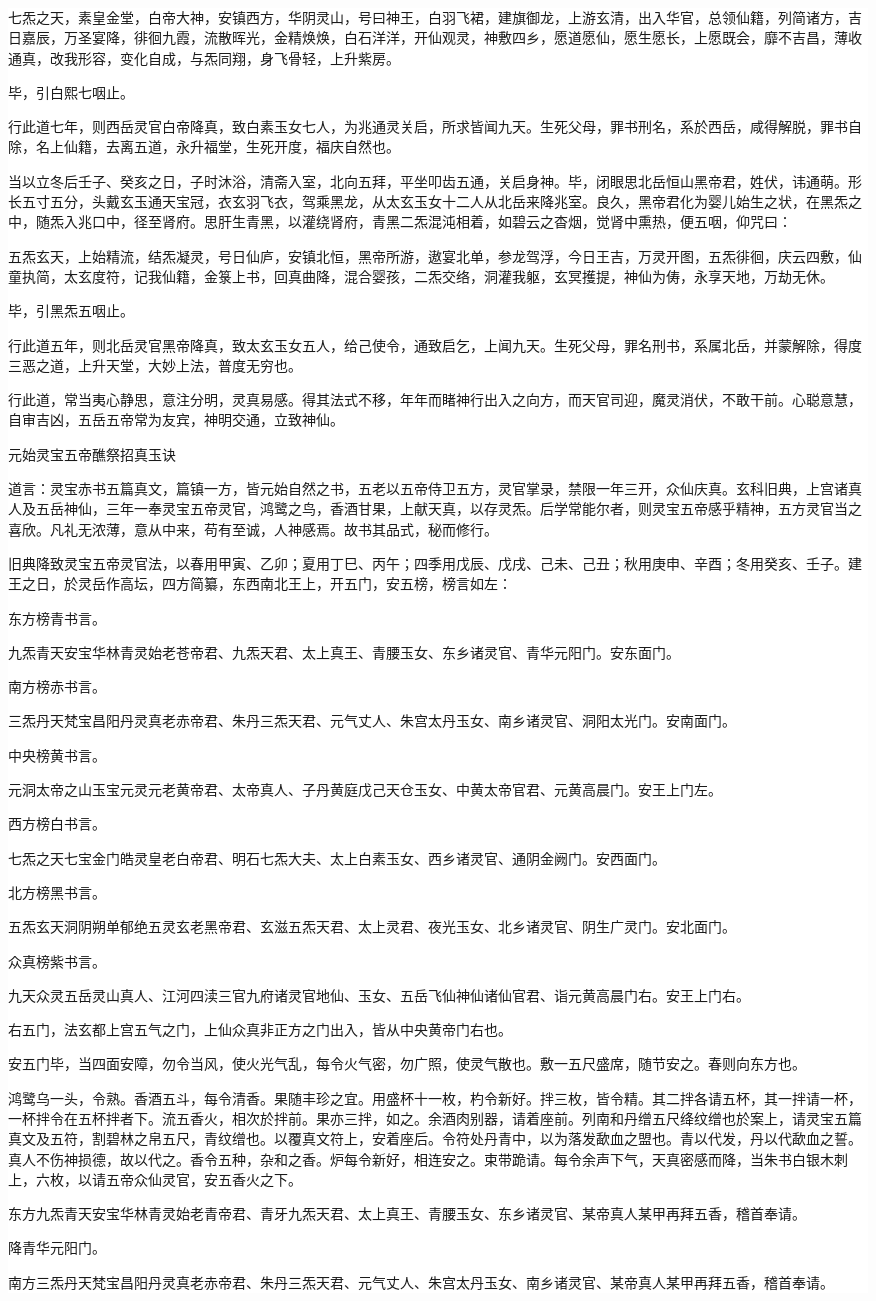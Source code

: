 七炁之天，素皇金堂，白帝大神，安镇西方，华阴灵山，号曰神王，白羽飞裙，建旗御龙，上游玄清，出入华官，总领仙籍，列简诸方，吉日嘉辰，万圣宴降，徘徊九霞，流散晖光，金精焕焕，白石洋洋，开仙观灵，神敷四乡，愿道愿仙，愿生愿长，上愿既会，靡不吉昌，薄收通真，改我形容，变化自成，与炁同翔，身飞骨轻，上升紫房。  

毕，引白熙七咽止。  

行此道七年，则西岳灵官白帝降真，致白素玉女七人，为兆通灵关启，所求皆闻九天。生死父母，罪书刑名，系於西岳，咸得解脱，罪书自除，名上仙籍，去离五道，永升福堂，生死开度，福庆自然也。  

当以立冬后壬子、癸亥之日，子时沐浴，清斋入室，北向五拜，平坐叩齿五通，关启身神。毕，闭眼思北岳恒山黑帝君，姓伏，讳通萌。形长五寸五分，头戴玄玉通天宝冠，衣玄羽飞衣，驾乘黑龙，从太玄玉女十二人从北岳来降兆室。良久，黑帝君化为婴儿始生之状，在黑炁之中，随炁入兆口中，径至肾府。思肝生青黑，以灌绕肾府，青黑二炁混沌相着，如碧云之杳烟，觉肾中熏热，便五咽，仰咒曰：  

五炁玄天，上始精流，结炁凝灵，号日仙庐，安镇北恒，黑帝所游，遨宴北单，参龙驾浮，今日王吉，万灵开图，五炁徘徊，庆云四敷，仙童执简，太玄度符，记我仙籍，金箓上书，回真曲降，混合婴孩，二炁交络，洞灌我躯，玄冥擭提，神仙为俦，永享天地，万劫无休。  

毕，引黑炁五咽止。  

行此道五年，则北岳灵官黑帝降真，致太玄玉女五人，给己使令，通致启乞，上闻九天。生死父母，罪名刑书，系属北岳，并蒙解除，得度三恶之道，上升天堂，大妙上法，普度无穷也。  

行此道，常当夷心静思，意注分明，灵真易感。得其法式不移，年年而睹神行出入之向方，而天官司迎，魔灵消伏，不敢干前。心聪意慧，自审吉凶，五岳五帝常为友宾，神明交通，立致神仙。  

元始灵宝五帝醮祭招真玉诀  

道言：灵宝赤书五篇真文，篇镇一方，皆元始自然之书，五老以五帝侍卫五方，灵官掌录，禁限一年三开，众仙庆真。玄科旧典，上宫诸真人及五岳神仙，三年一奉灵宝五帝灵官，鸿鹭之鸟，香酒甘果，上献天真，以存灵炁。后学常能尔者，则灵宝五帝感乎精神，五方灵官当之喜欣。凡礼无浓薄，意从中来，苟有至诚，人神感焉。故书其品式，秘而修行。  

旧典降致灵宝五帝灵官法，以春用甲寅、乙卯；夏用丁巳、丙午；四季用戊辰、戊戌、己未、己丑；秋用庚申、辛酉；冬用癸亥、壬子。建王之日，於灵岳作高坛，四方简纂，东西南北王上，开五门，安五榜，榜言如左：  

东方榜青书言。  

九炁青天安宝华林青灵始老苍帝君、九炁天君、太上真王、青腰玉女、东乡诸灵官、青华元阳门。安东面门。  

南方榜赤书言。  

三炁丹天梵宝昌阳丹灵真老赤帝君、朱丹三炁天君、元气丈人、朱宫太丹玉女、南乡诸灵官、洞阳太光门。安南面门。  

中央榜黄书言。  

元洞太帝之山玉宝元灵元老黄帝君、太帝真人、子丹黄庭戊己天仓玉女、中黄太帝官君、元黄高晨门。安王上门左。  

西方榜白书言。  

七炁之天七宝金门皓灵皇老白帝君、明石七炁大夫、太上白素玉女、西乡诸灵官、通阴金阙门。安西面门。  

北方榜黑书言。  

五炁玄天洞阴朔单郁绝五灵玄老黑帝君、玄滋五炁天君、太上灵君、夜光玉女、北乡诸灵官、阴生广灵门。安北面门。  

众真榜紫书言。  

九天众灵五岳灵山真人、江河四渎三官九府诸灵官地仙、玉女、五岳飞仙神仙诸仙官君、诣元黄高晨门右。安王上门右。  

右五门，法玄都上宫五气之门，上仙众真非正方之门出入，皆从中央黄帝门右也。  

安五门毕，当四面安障，勿令当风，使火光气乱，每令火气密，勿广照，使灵气散也。敷一五尺盛席，随节安之。春则向东方也。  

鸿鹭乌一头，令熟。香酒五斗，每令清香。果随丰珍之宜。用盛杯十一枚，杓令新好。拌三枚，皆令精。其二拌各请五杯，其一拌请一杯，一杯拌令在五杯拌者下。流五香火，相次於拌前。果亦三拌，如之。余酒肉别器，请着座前。列南和丹缯五尺绛纹缯也於案上，请灵宝五篇真文及五符，割碧林之帛五尺，青纹缯也。以覆真文符上，安着座后。令符处丹青中，以为落发歃血之盟也。青以代发，丹以代歃血之誓。真人不伤神损德，故以代之。香令五种，杂和之香。炉每令新好，相连安之。束带跪请。每令余声下气，天真密感而降，当朱书白银木刺上，六枚，以请五帝众仙灵官，安五香火之下。  

东方九炁青天安宝华林青灵始老青帝君、青牙九炁天君、太上真王、青腰玉女、东乡诸灵官、某帝真人某甲再拜五香，稽首奉请。  

降青华元阳门。  

南方三炁丹天梵宝昌阳丹灵真老赤帝君、朱丹三炁天君、元气丈人、朱宫太丹玉女、南乡诸灵官、某帝真人某甲再拜五香，稽首奉请。  
